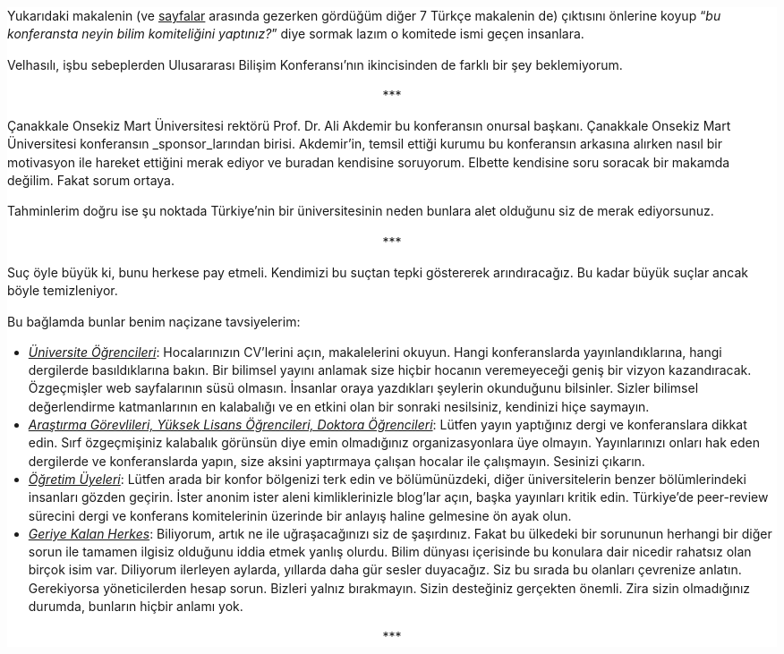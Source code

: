Yukarıdaki makalenin (ve [sayfalar](http://www.ikss.org/ici-2004/ici-2004/conf_proceedings.htm) arasında gezerken gördüğüm diğer 7 Türkçe makalenin de) çıktısını önlerine koyup &#8220;_bu konferansta neyin bilim komiteliğini yaptınız?_&#8221; diye sormak lazım o komitede ismi geçen insanlara.

Velhasılı, işbu sebeplerden Ulusararası Bilişim Konferansı&#8217;nın ikincisinden de farklı bir şey beklemiyorum.

<p style="text-align: center;">
  ***
</p>

Çanakkale Onsekiz Mart Üniversitesi rektörü Prof. Dr. Ali Akdemir bu konferansın onursal başkanı. Çanakkale Onsekiz Mart Üniversitesi konferansın _sponsor_larından birisi. Akdemir&#8217;in, temsil ettiği kurumu bu konferansın arkasına alırken nasıl bir motivasyon ile hareket ettiğini merak ediyor ve buradan kendisine soruyorum. Elbette kendisine soru soracak bir makamda değilim. Fakat sorum ortaya.

Tahminlerim doğru ise şu noktada Türkiye&#8217;nin bir üniversitesinin neden bunlara alet olduğunu siz de merak ediyorsunuz.

<p style="text-align: center;">
  ***
</p>

Suç öyle büyük ki, bunu herkese pay etmeli. Kendimizi bu suçtan tepki göstererek arındıracağız. Bu kadar büyük suçlar ancak böyle temizleniyor.

Bu bağlamda bunlar benim naçizane tavsiyelerim:

  * <span style="text-decoration: underline;"><em>Üniversite Öğrencileri</em></span>: Hocalarınızın CV&#8217;lerini açın, makalelerini okuyun. Hangi konferanslarda yayınlandıklarına, hangi dergilerde basıldıklarına bakın. Bir bilimsel yayını anlamak size hiçbir hocanın veremeyeceği geniş bir vizyon kazandıracak. Özgeçmişler web sayfalarının süsü olmasın. İnsanlar oraya yazdıkları şeylerin okunduğunu bilsinler. Sizler bilimsel değerlendirme katmanlarının en kalabalığı ve en etkini olan bir sonraki nesilsiniz, kendinizi hiçe saymayın.
  * <span style="text-decoration: underline;"><em>Araştırma Görevlileri, Yüksek Lisans Öğrencileri, Doktora Öğrencileri</em></span>: Lütfen yayın yaptığınız dergi ve konferanslara dikkat edin. Sırf özgeçmişiniz kalabalık görünsün diye emin olmadığınız organizasyonlara üye olmayın. Yayınlarınızı onları hak eden dergilerde ve konferanslarda yapın, size aksini yaptırmaya çalışan hocalar ile çalışmayın. Sesinizi çıkarın.
  * <span style="text-decoration: underline;"><em>Öğretim Üyeleri</em></span>: Lütfen arada bir konfor bölgenizi terk edin ve bölümünüzdeki, diğer üniversitelerin benzer bölümlerindeki insanları gözden geçirin. İster anonim ister aleni kimliklerinizle blog&#8217;lar açın, başka yayınları kritik edin. Türkiye&#8217;de peer-review sürecini dergi ve konferans komitelerinin üzerinde bir anlayış haline gelmesine ön ayak olun.
  * <span style="text-decoration: underline;"><em>Geriye Kalan Herkes</em></span>: Biliyorum, artık ne ile uğraşacağınızı siz de şaşırdınız. Fakat bu ülkedeki bir sorununun herhangi bir diğer sorun ile tamamen ilgisiz olduğunu iddia etmek yanlış olurdu. Bilim dünyası içerisinde bu konulara dair nicedir rahatsız olan birçok isim var. Diliyorum ilerleyen aylarda, yıllarda daha gür sesler duyacağız. Siz bu sırada bu olanları çevrenize anlatın. Gerekiyorsa yöneticilerden hesap sorun. Bizleri yalnız bırakmayın. Sizin desteğiniz gerçekten önemli. Zira sizin olmadığınız durumda, bunların hiçbir anlamı yok.

<p style="text-align: center;">
  ***
</p>
